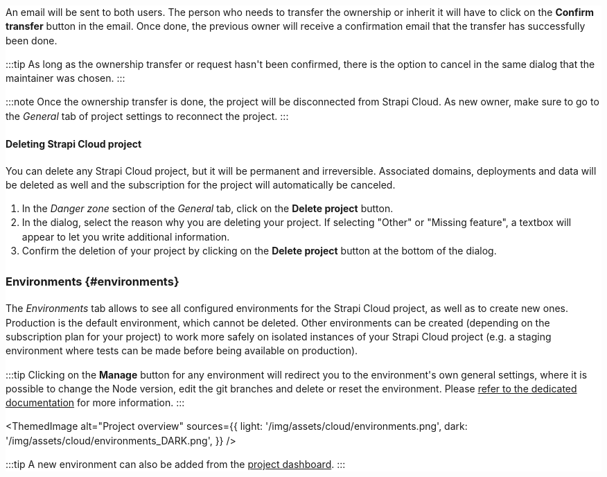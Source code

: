 An email will be sent to both users. The person who needs to transfer the ownership or inherit it will have to click on the **Confirm transfer** button in the email. Once done, the previous owner will receive a confirmation email that the transfer has successfully been done.

:::tip
As long as the ownership transfer or request hasn't been confirmed, there is the option to cancel in the same dialog that the maintainer was chosen.
:::

:::note
Once the ownership transfer is done, the project will be disconnected from Strapi Cloud. As new owner, make sure to go to the <Icon name="faders" /> *General* tab of project settings to reconnect the project.
:::

#### Deleting Strapi Cloud project

You can delete any Strapi Cloud project, but it will be permanent and irreversible. Associated domains, deployments and data will be deleted as well and the subscription for the project will automatically be canceled.

1. In the *Danger zone* section of the <Icon name="faders" /> *General* tab, click on the **Delete project** button.
2. In the dialog, select the reason why you are deleting your project. If selecting "Other" or "Missing feature", a textbox will appear to let you write additional information.
3. Confirm the deletion of your project by clicking on the **Delete project** button at the bottom of the dialog.

### Environments {#environments}
<CloudProBadge /> <CloudScaleBadge />

The <Icon name="stack" /> *Environments* tab allows to see all configured environments for the Strapi Cloud project, as well as to create new ones. Production is the default environment, which cannot be deleted. Other environments can be created (depending on the subscription plan for your project) to work more safely on isolated instances of your Strapi Cloud project (e.g. a staging environment where tests can be made before being available on production).

:::tip
Clicking on the **Manage** button for any environment will redirect you to the environment's own general settings, where it is possible to change the Node version, edit the git branches and delete or reset the environment. Please [refer to the dedicated documentation](#environments) for more information.
:::

<ThemedImage
  alt="Project overview"
  sources={{
    light: '/img/assets/cloud/environments.png',
    dark: '/img/assets/cloud/environments_DARK.png',
  }}
/>

:::tip
A new environment can also be added from the [project dashboard](/cloud/projects/overview#accessing-a-projects-dashboard).
:::
